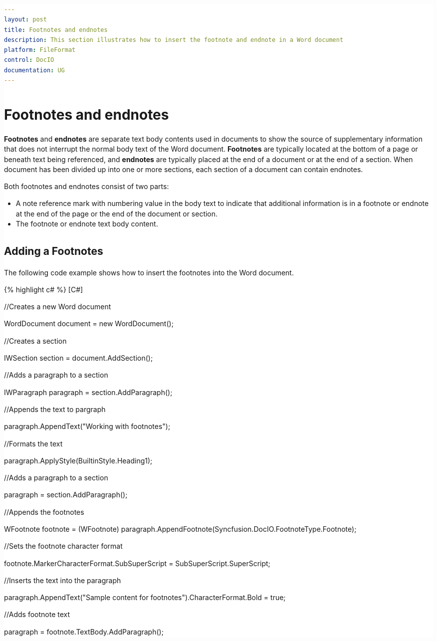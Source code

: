 ```yaml
---
layout: post
title: Footnotes and endnotes
description: This section illustrates how to insert the footnote and endnote in a Word document
platform: FileFormat
control: DocIO
documentation: UG
---
```

# Footnotes and endnotes

__Footnotes__ and __endnotes__ are separate text body contents used in documents to show the source of supplementary information that does not interrupt the normal body text of the Word document. __Footnotes__ are typically located at the bottom of a page or beneath text being referenced, and __endnotes__ are typically placed at the end of a document or at the end of a section. When document has been divided up into one or more sections, each section of a document can contain endnotes.

Both footnotes and endnotes consist of two parts:

* A note reference mark with numbering value in the body text to indicate that additional information is in a footnote or endnote at the end of the page or the end of the document or section.
* The footnote or endnote text body content.
## Adding a Footnotes


The following code example shows how to insert the footnotes into the Word document.

{% highlight c# %}
[C#]

//Creates a new Word document

WordDocument document = new WordDocument();

//Creates a section

IWSection section = document.AddSection();

//Adds a paragraph to a section

IWParagraph paragraph = section.AddParagraph();

//Appends the text to pargraph

paragraph.AppendText("Working with footnotes");

//Formats the text

paragraph.ApplyStyle(BuiltinStyle.Heading1);

//Adds a paragraph to a section

paragraph = section.AddParagraph();

//Appends the footnotes

WFootnote footnote = (WFootnote) paragraph.AppendFootnote(Syncfusion.DocIO.FootnoteType.Footnote);

//Sets the footnote character format

footnote.MarkerCharacterFormat.SubSuperScript = SubSuperScript.SuperScript;

//Inserts the text into the paragraph

paragraph.AppendText("Sample content for footnotes").CharacterFormat.Bold = true;

//Adds footnote text

paragraph = footnote.TextBody.AddParagraph();
